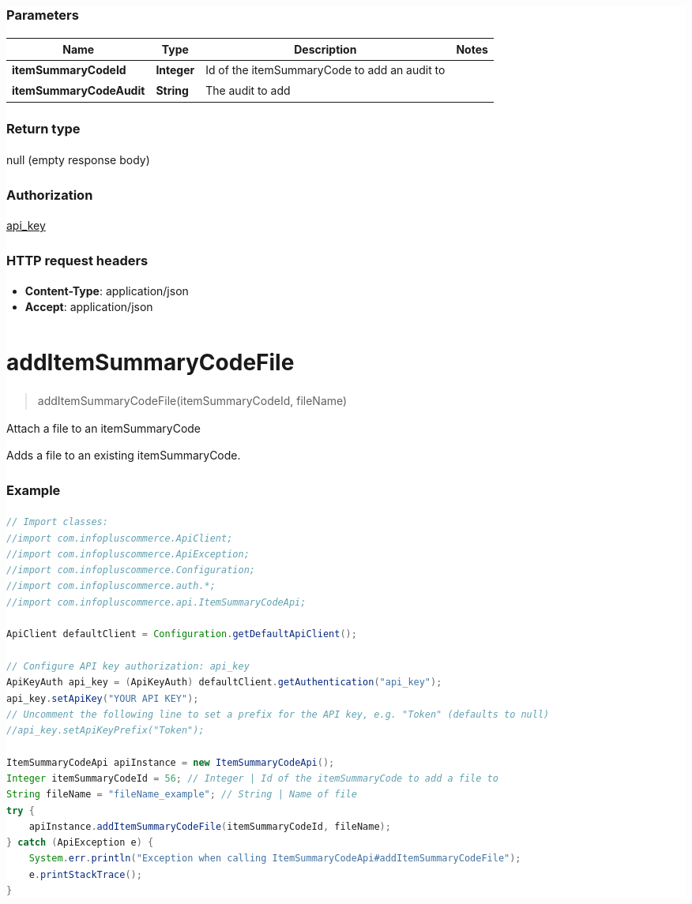 
### Parameters

Name | Type | Description  | Notes
------------- | ------------- | ------------- | -------------
 **itemSummaryCodeId** | **Integer**| Id of the itemSummaryCode to add an audit to |
 **itemSummaryCodeAudit** | **String**| The audit to add |

### Return type

null (empty response body)

### Authorization

[api_key](../README.md#api_key)

### HTTP request headers

 - **Content-Type**: application/json
 - **Accept**: application/json

<a name="addItemSummaryCodeFile"></a>
# **addItemSummaryCodeFile**
> addItemSummaryCodeFile(itemSummaryCodeId, fileName)

Attach a file to an itemSummaryCode

Adds a file to an existing itemSummaryCode.

### Example
```java
// Import classes:
//import com.infopluscommerce.ApiClient;
//import com.infopluscommerce.ApiException;
//import com.infopluscommerce.Configuration;
//import com.infopluscommerce.auth.*;
//import com.infopluscommerce.api.ItemSummaryCodeApi;

ApiClient defaultClient = Configuration.getDefaultApiClient();

// Configure API key authorization: api_key
ApiKeyAuth api_key = (ApiKeyAuth) defaultClient.getAuthentication("api_key");
api_key.setApiKey("YOUR API KEY");
// Uncomment the following line to set a prefix for the API key, e.g. "Token" (defaults to null)
//api_key.setApiKeyPrefix("Token");

ItemSummaryCodeApi apiInstance = new ItemSummaryCodeApi();
Integer itemSummaryCodeId = 56; // Integer | Id of the itemSummaryCode to add a file to
String fileName = "fileName_example"; // String | Name of file
try {
    apiInstance.addItemSummaryCodeFile(itemSummaryCodeId, fileName);
} catch (ApiException e) {
    System.err.println("Exception when calling ItemSummaryCodeApi#addItemSummaryCodeFile");
    e.printStackTrace();
}
```
